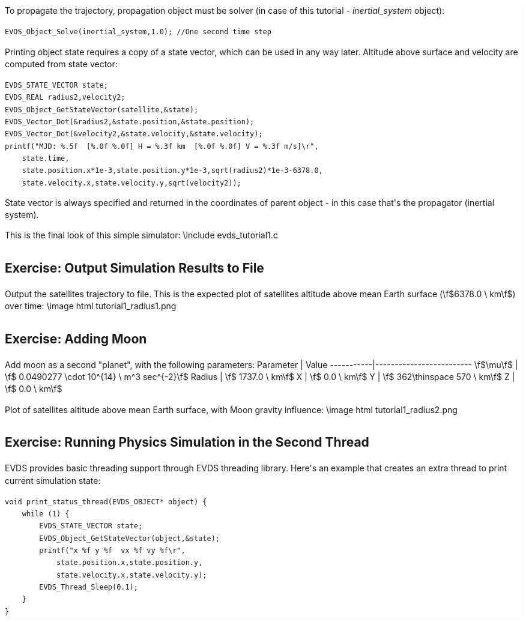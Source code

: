 To propagate the trajectory, propagation object must be solver (in case of this
tutorial - _inertial_system_ object):
~~~~~~~~~~~~~~~{.c}
EVDS_Object_Solve(inertial_system,1.0); //One second time step
~~~~~~~~~~~~~~~

Printing object state requires a copy of a state vector, which can be used in any
way later. Altitude above surface and velocity are computed from state vector:
~~~~~~~~~~~~~~~{.c}
EVDS_STATE_VECTOR state;
EVDS_REAL radius2,velocity2;
EVDS_Object_GetStateVector(satellite,&state);
EVDS_Vector_Dot(&radius2,&state.position,&state.position);
EVDS_Vector_Dot(&velocity2,&state.velocity,&state.velocity);
printf("MJD: %.5f  [%.0f %.0f] H = %.3f km  [%.0f %.0f] V = %.3f m/s]\r",
    state.time,
    state.position.x*1e-3,state.position.y*1e-3,sqrt(radius2)*1e-3-6378.0,
    state.velocity.x,state.velocity.y,sqrt(velocity2));
~~~~~~~~~~~~~~~
State vector is always specified and returned in the coordinates of parent object -
in this case that's the propagator (inertial system).

This is the final look of this simple simulator:
\include evds_tutorial1.c




Exercise: Output Simulation Results to File
--------------------------------------------------------------------------------
Output the satellites trajectory to file. This is the expected plot of satellites
altitude above mean Earth surface (\f$6378.0 \ km\f$) over time:
\image html tutorial1_radius1.png





Exercise: Adding Moon
--------------------------------------------------------------------------------
Add moon as a second "planet", with the following parameters:
Parameter  | Value
-----------|-------------------------
\f$\mu\f$  | \f$ 0.0490277 \cdot 10^{14} \ m^3 sec^{-2}\f$
Radius     | \f$ 1737.0 \ km\f$
X          | \f$ 0.0 \ km\f$
Y          | \f$ 362\thinspace 570 \ km\f$
Z          | \f$ 0.0 \ km\f$

Plot of satellites altitude above mean Earth surface, with Moon gravity influence:
\image html tutorial1_radius2.png




Exercise: Running Physics Simulation in the Second Thread
--------------------------------------------------------------------------------
EVDS provides basic threading support through EVDS threading library. Here's an
example that creates an extra thread to print current simulation state:
~~~~~~~~~~~~~~~{.c}
void print_status_thread(EVDS_OBJECT* object) {
    while (1) {
        EVDS_STATE_VECTOR state;
        EVDS_Object_GetStateVector(object,&state);
        printf("x %f y %f  vx %f vy %f\r",
            state.position.x,state.position.y,
            state.velocity.x,state.velocity.y);
        EVDS_Thread_Sleep(0.1);
    }
}
~~~~~~~~~~~~~~~

